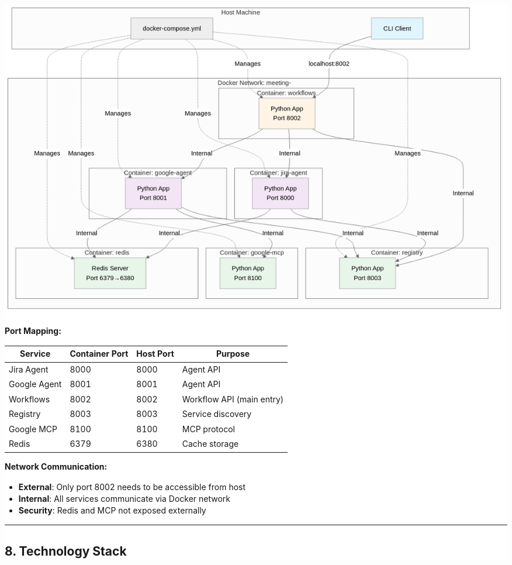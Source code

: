 ![Docker Container Layout](images/07-deployment-architecture.png)


**Port Mapping:**

| Service | Container Port | Host Port | Purpose |
|---------|---------------|-----------|---------|
| Jira Agent | 8000 | 8000 | Agent API |
| Google Agent | 8001 | 8001 | Agent API |
| Workflows | 8002 | 8002 | Workflow API (main entry) |
| Registry | 8003 | 8003 | Service discovery |
| Google MCP | 8100 | 8100 | MCP protocol |
| Redis | 6379 | 6380 | Cache storage |

**Network Communication:**

- **External**: Only port 8002 needs to be accessible from host
- **Internal**: All services communicate via Docker network
- **Security**: Redis and MCP not exposed externally

---

## 8. Technology Stack
